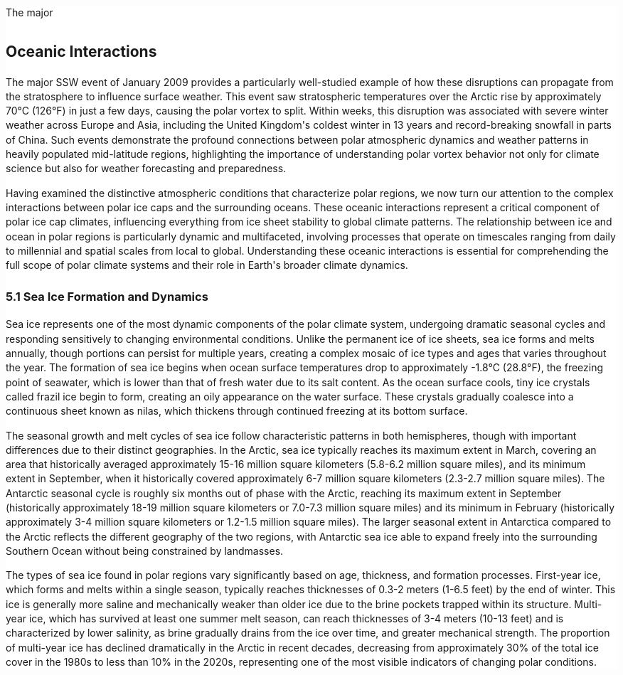 The major

## Oceanic Interactions

The major SSW event of January 2009 provides a particularly well-studied example of how these disruptions can propagate from the stratosphere to influence surface weather. This event saw stratospheric temperatures over the Arctic rise by approximately 70°C (126°F) in just a few days, causing the polar vortex to split. Within weeks, this disruption was associated with severe winter weather across Europe and Asia, including the United Kingdom's coldest winter in 13 years and record-breaking snowfall in parts of China. Such events demonstrate the profound connections between polar atmospheric dynamics and weather patterns in heavily populated mid-latitude regions, highlighting the importance of understanding polar vortex behavior not only for climate science but also for weather forecasting and preparedness.

Having examined the distinctive atmospheric conditions that characterize polar regions, we now turn our attention to the complex interactions between polar ice caps and the surrounding oceans. These oceanic interactions represent a critical component of polar ice cap climates, influencing everything from ice sheet stability to global climate patterns. The relationship between ice and ocean in polar regions is particularly dynamic and multifaceted, involving processes that operate on timescales ranging from daily to millennial and spatial scales from local to global. Understanding these oceanic interactions is essential for comprehending the full scope of polar climate systems and their role in Earth's broader climate dynamics.

### 5.1 Sea Ice Formation and Dynamics

Sea ice represents one of the most dynamic components of the polar climate system, undergoing dramatic seasonal cycles and responding sensitively to changing environmental conditions. Unlike the permanent ice of ice sheets, sea ice forms and melts annually, though portions can persist for multiple years, creating a complex mosaic of ice types and ages that varies throughout the year. The formation of sea ice begins when ocean surface temperatures drop to approximately -1.8°C (28.8°F), the freezing point of seawater, which is lower than that of fresh water due to its salt content. As the ocean surface cools, tiny ice crystals called frazil ice begin to form, creating an oily appearance on the water surface. These crystals gradually coalesce into a continuous sheet known as nilas, which thickens through continued freezing at its bottom surface.

The seasonal growth and melt cycles of sea ice follow characteristic patterns in both hemispheres, though with important differences due to their distinct geographies. In the Arctic, sea ice typically reaches its maximum extent in March, covering an area that historically averaged approximately 15-16 million square kilometers (5.8-6.2 million square miles), and its minimum extent in September, when it historically covered approximately 6-7 million square kilometers (2.3-2.7 million square miles). The Antarctic seasonal cycle is roughly six months out of phase with the Arctic, reaching its maximum extent in September (historically approximately 18-19 million square kilometers or 7.0-7.3 million square miles) and its minimum in February (historically approximately 3-4 million square kilometers or 1.2-1.5 million square miles). The larger seasonal extent in Antarctica compared to the Arctic reflects the different geography of the two regions, with Antarctic sea ice able to expand freely into the surrounding Southern Ocean without being constrained by landmasses.

The types of sea ice found in polar regions vary significantly based on age, thickness, and formation processes. First-year ice, which forms and melts within a single season, typically reaches thicknesses of 0.3-2 meters (1-6.5 feet) by the end of winter. This ice is generally more saline and mechanically weaker than older ice due to the brine pockets trapped within its structure. Multi-year ice, which has survived at least one summer melt season, can reach thicknesses of 3-4 meters (10-13 feet) and is characterized by lower salinity, as brine gradually drains from the ice over time, and greater mechanical strength. The proportion of multi-year ice has declined dramatically in the Arctic in recent decades, decreasing from approximately 30% of the total ice cover in the 1980s to less than 10% in the 2020s, representing one of the most visible indicators of changing polar conditions.
